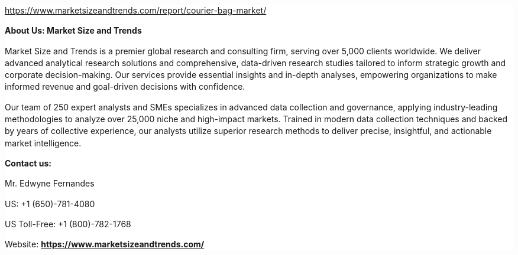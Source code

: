 <a href="https://www.marketsizeandtrends.com/report/courier-bag-market/">https://www.marketsizeandtrends.com/report/courier-bag-market/</a></strong></p><p><strong>About Us: Market Size and Trends</strong></p><p>Market Size and Trends is a premier global research and consulting firm, serving over 5,000 clients worldwide. We deliver advanced analytical research solutions and comprehensive, data-driven research studies tailored to inform strategic growth and corporate decision-making. Our services provide essential insights and in-depth analyses, empowering organizations to make informed revenue and goal-driven decisions with confidence.</p><p>Our team of 250 expert analysts and SMEs specializes in advanced data collection and governance, applying industry-leading methodologies to analyze over 25,000 niche and high-impact markets. Trained in modern data collection techniques and backed by years of collective experience, our analysts utilize superior research methods to deliver precise, insightful, and actionable market intelligence.</p><p><strong>Contact us:</strong></p><p>Mr. Edwyne Fernandes</p><p>US: +1 (650)-781-4080</p><p>US Toll-Free: +1 (800)-782-1768</p><p>Website: <strong><a href="https://www.marketsizeandtrends.com/">https://www.marketsizeandtrends.com/</a></strong></p>
